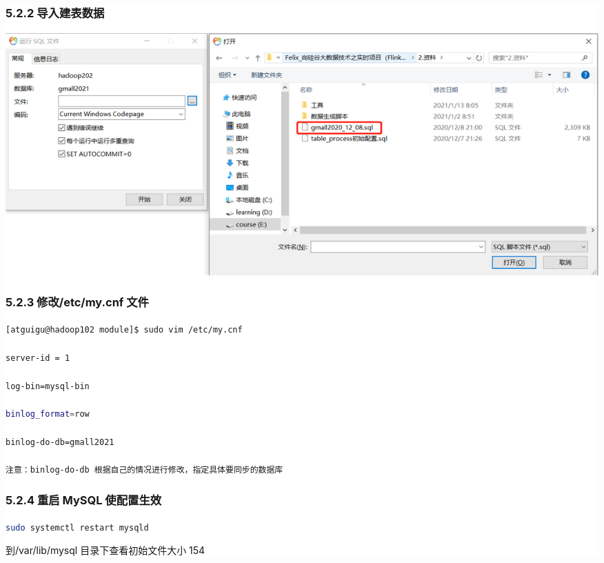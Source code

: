 

### 5.2.2 导入建表数据

![image-20211122192315512](1.数据采集.assets/image-20211122192315512.png)

### 5.2.3 修改/etc/my.cnf 文件

```sh
[atguigu@hadoop102 module]$ sudo vim /etc/my.cnf

server-id = 1

log-bin=mysql-bin

binlog_format=row

binlog-do-db=gmall2021

注意：binlog-do-db 根据自己的情况进行修改，指定具体要同步的数据库
```



### 5.2.4 重启 MySQL 使配置生效

```sh
sudo systemctl restart mysqld
```

到/var/lib/mysql 目录下查看初始文件大小 154 

